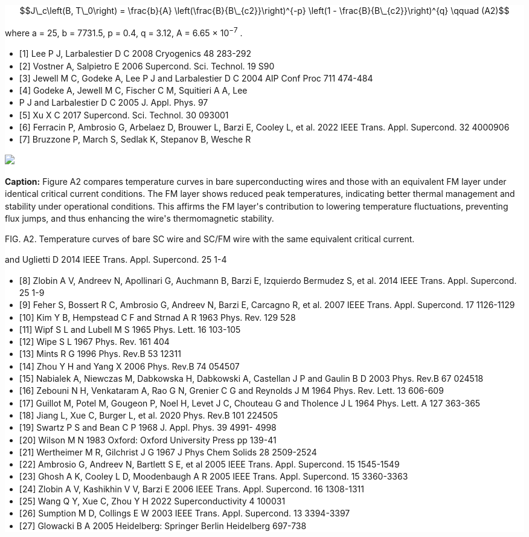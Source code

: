 $$J\_c\left(B, T\_0\right) = \frac{b}{A} \left(\frac{B}{B\_{c2}}\right)^{-p} \left(1 - \frac{B}{B\_{c2}}\right)^{q} \qquad (A2)$$

where a = 25, b = 7731.5, p = 0.4, q = 3.12, A = 6.65 × 10<sup>−</sup><sup>7</sup> .

- <span id="page-8-0"></span>[1] Lee P J, Larbalestier D C 2008 Cryogenics 48 283-292
- [2] Vostner A, Salpietro E 2006 Supercond. Sci. Technol. 19 S90
- [3] Jewell M C, Godeke A, Lee P J and Larbalestier D C 2004 AIP Conf Proc 711 474-484
- <span id="page-8-1"></span>[4] Godeke A, Jewell M C, Fischer C M, Squitieri A A, Lee
- P J and Larbalestier D C 2005 J. Appl. Phys. 97
- <span id="page-8-2"></span>[5] Xu X C 2017 Supercond. Sci. Technol. 30 093001
- <span id="page-8-3"></span>[6] Ferracin P, Ambrosio G, Arbelaez D, Brouwer L, Barzi E, Cooley L, et al. 2022 IEEE Trans. Appl. Supercond. 32 4000906
- <span id="page-8-4"></span>[7] Bruzzone P, March S, Sedlak K, Stepanov B, Wesche R

![](_page_9_Figure_0.jpeg)

**Caption:** Figure A2 compares temperature curves in bare superconducting wires and those with an equivalent FM layer under identical critical current conditions. The FM layer shows reduced peak temperatures, indicating better thermal management and stability under operational conditions. This affirms the FM layer's contribution to lowering temperature fluctuations, preventing flux jumps, and thus enhancing the wire's thermomagnetic stability.


FIG. A2. Temperature curves of bare SC wire and SC/FM wire with the same equivalent critical current.

<span id="page-9-29"></span><span id="page-9-28"></span><span id="page-9-27"></span><span id="page-9-26"></span><span id="page-9-25"></span>and Uglietti D 2014 IEEE Trans. Appl. Supercond. 25 1-4

- [8] Zlobin A V, Andreev N, Apollinari G, Auchmann B, Barzi E, Izquierdo Bermudez S, et al. 2014 IEEE Trans. Appl. Supercond. 25 1-9
- <span id="page-9-0"></span>[9] Feher S, Bossert R C, Ambrosio G, Andreev N, Barzi E, Carcagno R, et al. 2007 IEEE Trans. Appl. Supercond. 17 1126-1129
- <span id="page-9-1"></span>[10] Kim Y B, Hempstead C F and Strnad A R 1963 Phys. Rev. 129 528
- <span id="page-9-30"></span><span id="page-9-2"></span>[11] Wipf S L and Lubell M S 1965 Phys. Lett. 16 103-105
- <span id="page-9-31"></span>[12] Wipe S L 1967 Phys. Rev. 161 404
- [13] Mints R G 1996 Phys. Rev.B 53 12311
- <span id="page-9-3"></span>[14] Zhou Y H and Yang X 2006 Phys. Rev.B 74 054507
- <span id="page-9-32"></span><span id="page-9-4"></span>[15] Nabialek A, Niewczas M, Dabkowska H, Dabkowski A, Castellan J P and Gaulin B D 2003 Phys. Rev.B 67 024518
- <span id="page-9-33"></span><span id="page-9-5"></span>[16] Zebouni N H, Venkataram A, Rao G N, Grenier C G and Reynolds J M 1964 Phys. Rev. Lett. 13 606-609
- <span id="page-9-35"></span><span id="page-9-34"></span><span id="page-9-6"></span>[17] Guillot M, Potel M, Gougeon P, Noel H, Levet J C, Chouteau G and Tholence J L 1964 Phys. Lett. A 127 363-365
- <span id="page-9-36"></span><span id="page-9-7"></span>[18] Jiang L, Xue C, Burger L, et al. 2020 Phys. Rev.B 101 224505
- <span id="page-9-37"></span><span id="page-9-8"></span>[19] Swartz P S and Bean C P 1968 J. Appl. Phys. 39 4991- 4998
- <span id="page-9-38"></span><span id="page-9-9"></span>[20] Wilson M N 1983 Oxford: Oxford University Press pp 139-41
- <span id="page-9-39"></span><span id="page-9-10"></span>[21] Wertheimer M R, Gilchrist J G 1967 J Phys Chem Solids 28 2509-2524
- [22] Ambrosio G, Andreev N, Bartlett S E, et al 2005 IEEE Trans. Appl. Supercond. 15 1545-1549
- <span id="page-9-11"></span>[23] Ghosh A K, Cooley L D, Moodenbaugh A R 2005 IEEE Trans. Appl. Supercond. 15 3360-3363
- <span id="page-9-40"></span><span id="page-9-12"></span>[24] Zlobin A V, Kashikhin V V, Barzi E 2006 IEEE Trans. Appl. Supercond. 16 1308-1311
- <span id="page-9-41"></span>[25] Wang Q Y, Xue C, Zhou Y H 2022 Superconductivity 4 100031
- <span id="page-9-43"></span><span id="page-9-42"></span><span id="page-9-13"></span>[26] Sumption M D, Collings E W 2003 IEEE Trans. Appl. Supercond. 13 3394-3397
- <span id="page-9-44"></span><span id="page-9-14"></span>[27] Glowacki B A 2005 Heidelberg: Springer Berlin Heidelberg 697-738